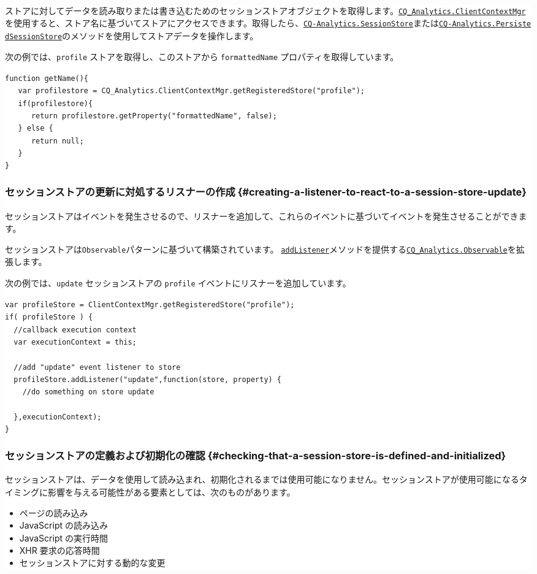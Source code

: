 ストアに対してデータを読み取りまたは書き込むためのセッションストアオブジェクトを取得します。[`CQ_Analytics.ClientContextMgr`](/help/sites-developing/ccjsapi.md#cq-analytics-clientcontextmgr) を使用すると、ストア名に基づいてストアにアクセスできます。取得したら、[`CQ-Analytics.SessionStore`](/help/sites-developing/ccjsapi.md#cq-analytics-sessionstore)または[`CQ-Analytics.PersistedSessionStore`](/help/sites-developing/ccjsapi.md#cq-analytics-persistedsessionstore)のメソッドを使用してストアデータを操作します。

次の例では、`profile` ストアを取得し、このストアから `formattedName` プロパティを取得しています。

```
function getName(){
   var profilestore = CQ_Analytics.ClientContextMgr.getRegisteredStore("profile");
   if(profilestore){
      return profilestore.getProperty("formattedName", false);
   } else {
      return null;
   }
} 
```

### セッションストアの更新に対処するリスナーの作成 {#creating-a-listener-to-react-to-a-session-store-update}

セッションストアはイベントを発生させるので、リスナーを追加して、これらのイベントに基づいてイベントを発生させることができます。

セッションストアは`Observable`パターンに基づいて構築されています。 [`addListener`](/help/sites-developing/ccjsapi.md#addlistener-event-fct-scope)メソッドを提供する[`CQ_Analytics.Observable`](/help/sites-developing/ccjsapi.md#cq-analytics-observable)を拡張します。

次の例では、`update` セッションストアの `profile` イベントにリスナーを追加しています。

```
var profileStore = ClientContextMgr.getRegisteredStore("profile");
if( profileStore ) {
  //callback execution context
  var executionContext = this;

  //add "update" event listener to store
  profileStore.addListener("update",function(store, property) {
    //do something on store update

  },executionContext);
}
```

### セッションストアの定義および初期化の確認 {#checking-that-a-session-store-is-defined-and-initialized}

セッションストアは、データを使用して読み込まれ、初期化されるまでは使用可能になりません。セッションストアが使用可能になるタイミングに影響を与える可能性がある要素としては、次のものがあります。

* ページの読み込み
* JavaScript の読み込み
* JavaScript の実行時間
* XHR 要求の応答時間
* セッションストアに対する動的な変更
